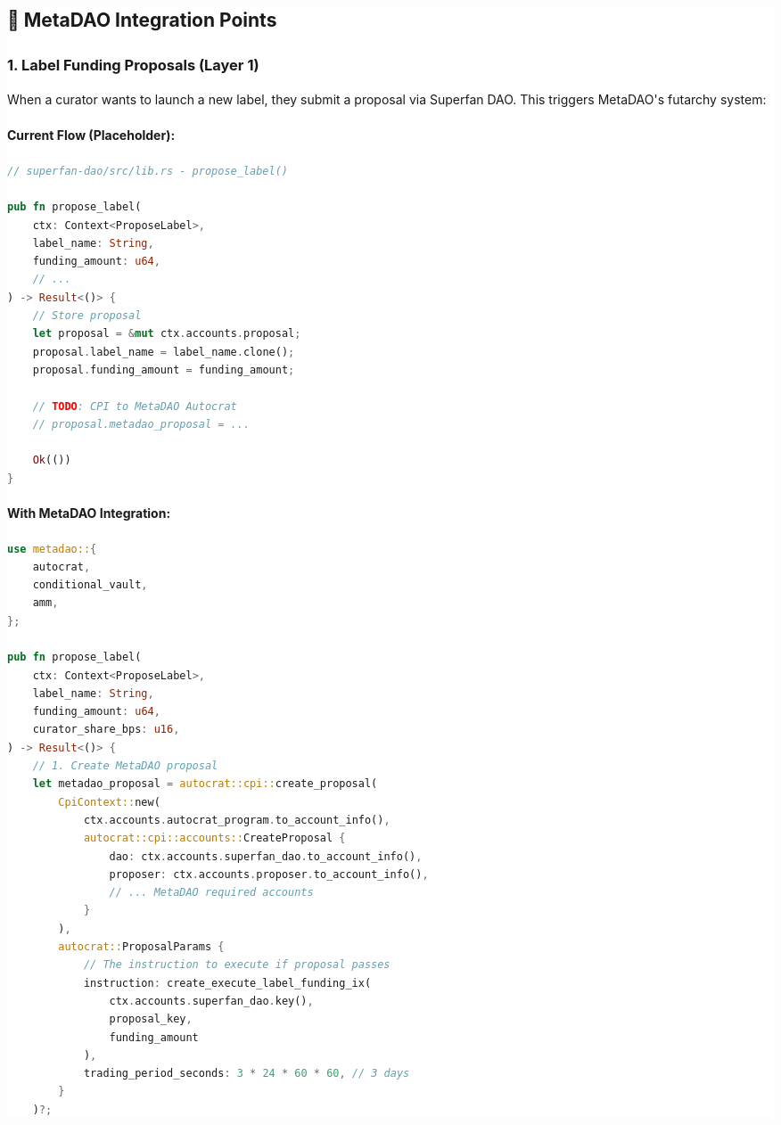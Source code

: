
## 🔗 MetaDAO Integration Points

### **1. Label Funding Proposals (Layer 1)**

When a curator wants to launch a new label, they submit a proposal via Superfan DAO. This triggers MetaDAO's futarchy system:

#### **Current Flow (Placeholder):**
```rust
// superfan-dao/src/lib.rs - propose_label()

pub fn propose_label(
    ctx: Context<ProposeLabel>,
    label_name: String,
    funding_amount: u64,
    // ...
) -> Result<()> {
    // Store proposal
    let proposal = &mut ctx.accounts.proposal;
    proposal.label_name = label_name.clone();
    proposal.funding_amount = funding_amount;
    
    // TODO: CPI to MetaDAO Autocrat
    // proposal.metadao_proposal = ...
    
    Ok(())
}
```

#### **With MetaDAO Integration:**
```rust
use metadao::{
    autocrat,
    conditional_vault,
    amm,
};

pub fn propose_label(
    ctx: Context<ProposeLabel>,
    label_name: String,
    funding_amount: u64,
    curator_share_bps: u16,
) -> Result<()> {
    // 1. Create MetaDAO proposal
    let metadao_proposal = autocrat::cpi::create_proposal(
        CpiContext::new(
            ctx.accounts.autocrat_program.to_account_info(),
            autocrat::cpi::accounts::CreateProposal {
                dao: ctx.accounts.superfan_dao.to_account_info(),
                proposer: ctx.accounts.proposer.to_account_info(),
                // ... MetaDAO required accounts
            }
        ),
        autocrat::ProposalParams {
            // The instruction to execute if proposal passes
            instruction: create_execute_label_funding_ix(
                ctx.accounts.superfan_dao.key(),
                proposal_key,
                funding_amount
            ),
            trading_period_seconds: 3 * 24 * 60 * 60, // 3 days
        }
    )?;
```